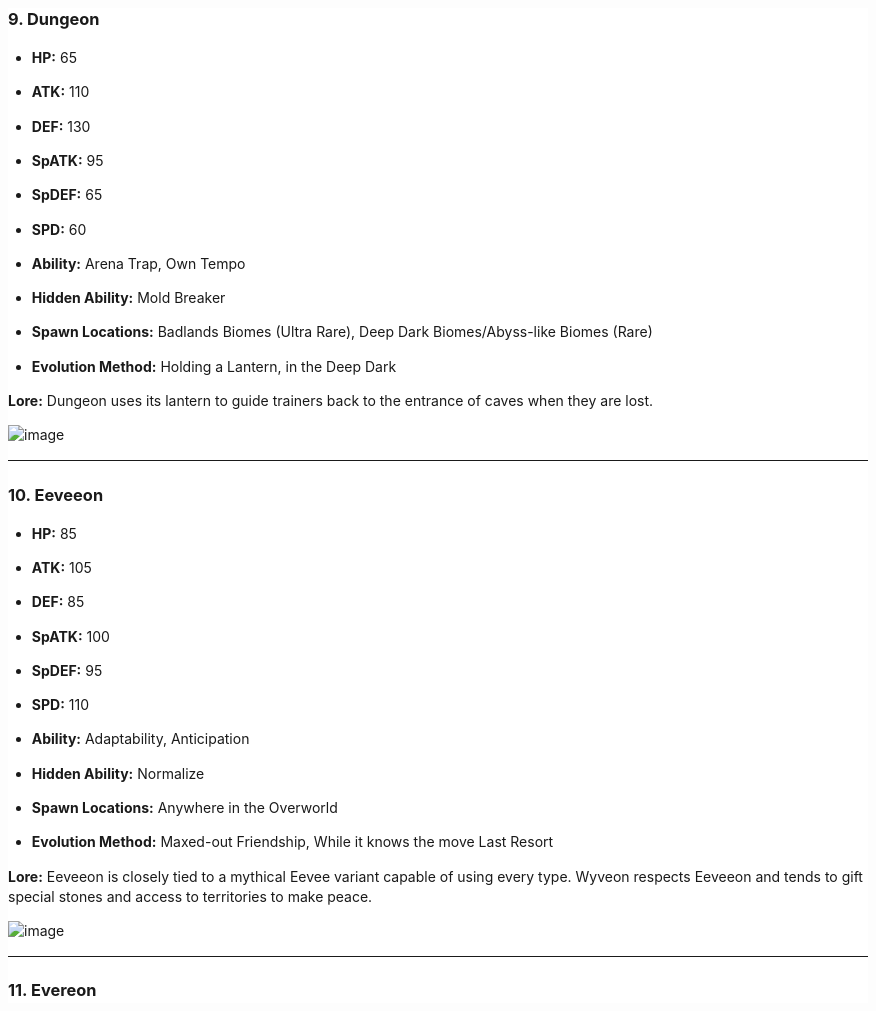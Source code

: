 ### 9. **Dungeon**

- **HP:** 65

- **ATK:** 110

- **DEF:** 130

- **SpATK:** 95

- **SpDEF:** 65

- **SPD:** 60

- **Ability:** Arena Trap, Own Tempo

- **Hidden Ability:** Mold Breaker

- **Spawn Locations:** Badlands Biomes (Ultra Rare), Deep Dark Biomes/Abyss-like Biomes (Rare)

- **Evolution Method:** Holding a Lantern, in the Deep Dark

**Lore:** Dungeon uses its lantern to guide trainers back to the entrance of caves when they are lost.

![image](https://github.com/user-attachments/assets/aa4b42a5-17a9-4245-a5dc-00055967e137)

---

### 10. **Eeveeon**

- **HP:** 85

- **ATK:** 105

- **DEF:** 85

- **SpATK:** 100

- **SpDEF:** 95

- **SPD:** 110

- **Ability:** Adaptability, Anticipation

- **Hidden Ability:** Normalize

- **Spawn Locations:** Anywhere in the Overworld

- **Evolution Method:** Maxed-out Friendship, While it knows the move Last Resort

**Lore:** Eeveeon is closely tied to a mythical Eevee variant capable of using every type. Wyveon respects Eeveeon and tends to gift special stones and access to territories to make peace.

![image](https://github.com/user-attachments/assets/1bf0b5d1-c683-40b4-b435-1da498d09cb4)

---

### 11. **Evereon**
